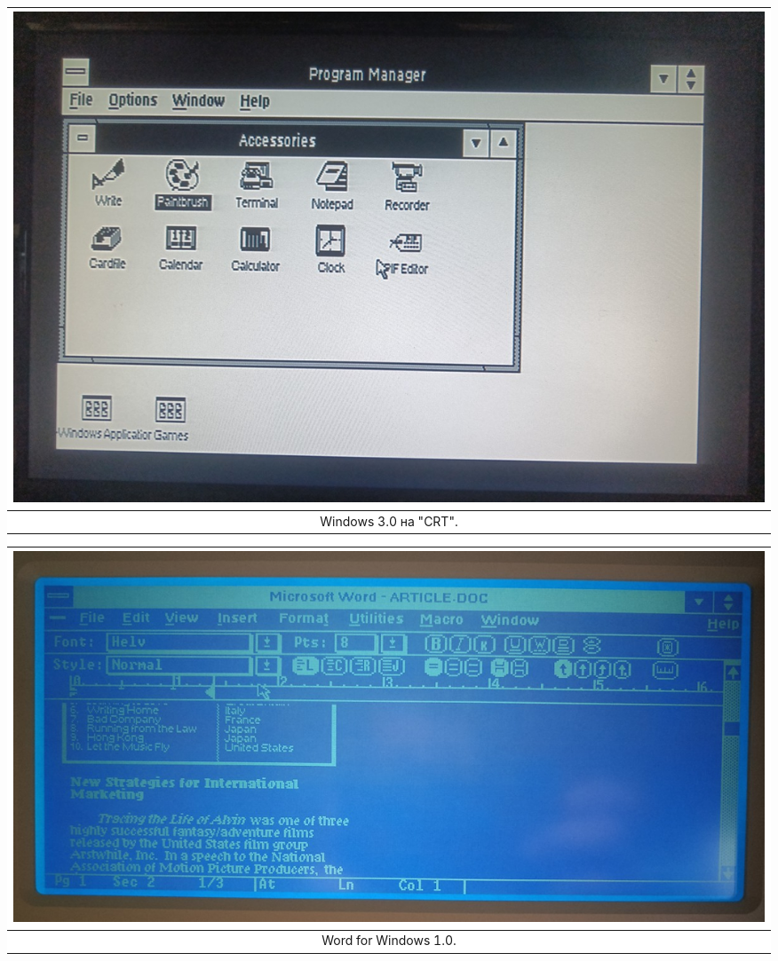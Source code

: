 | ![](/retrocomputing/ibm_pc_compat/pics/Tandy1400LT/WIN_06.jpg) |
|:----------------------------:|
| Windows 3.0 на "CRT". |

| ![](/retrocomputing/ibm_pc_compat/pics/Tandy1400LT/WIN_03.jpg) |
|:----------------------------:|
| Word for Windows 1.0. |
